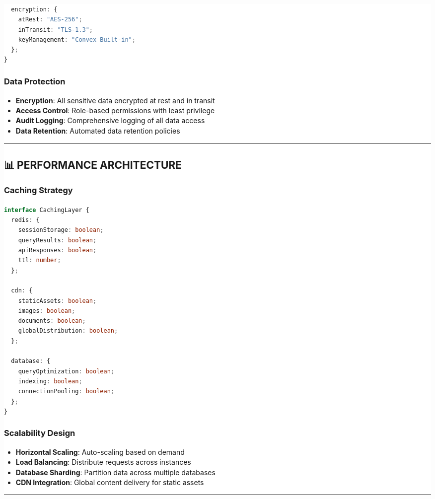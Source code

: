 ```typescript
  encryption: {
    atRest: "AES-256";
    inTransit: "TLS-1.3";
    keyManagement: "Convex Built-in";
  };
}
```

### Data Protection

- **Encryption**: All sensitive data encrypted at rest and in transit
- **Access Control**: Role-based permissions with least privilege
- **Audit Logging**: Comprehensive logging of all data access
- **Data Retention**: Automated data retention policies

---

## 📊 **PERFORMANCE ARCHITECTURE**

### Caching Strategy

```typescript
interface CachingLayer {
  redis: {
    sessionStorage: boolean;
    queryResults: boolean;
    apiResponses: boolean;
    ttl: number;
  };

  cdn: {
    staticAssets: boolean;
    images: boolean;
    documents: boolean;
    globalDistribution: boolean;
  };

  database: {
    queryOptimization: boolean;
    indexing: boolean;
    connectionPooling: boolean;
  };
}
```

### Scalability Design

- **Horizontal Scaling**: Auto-scaling based on demand
- **Load Balancing**: Distribute requests across instances
- **Database Sharding**: Partition data across multiple databases
- **CDN Integration**: Global content delivery for static assets

---